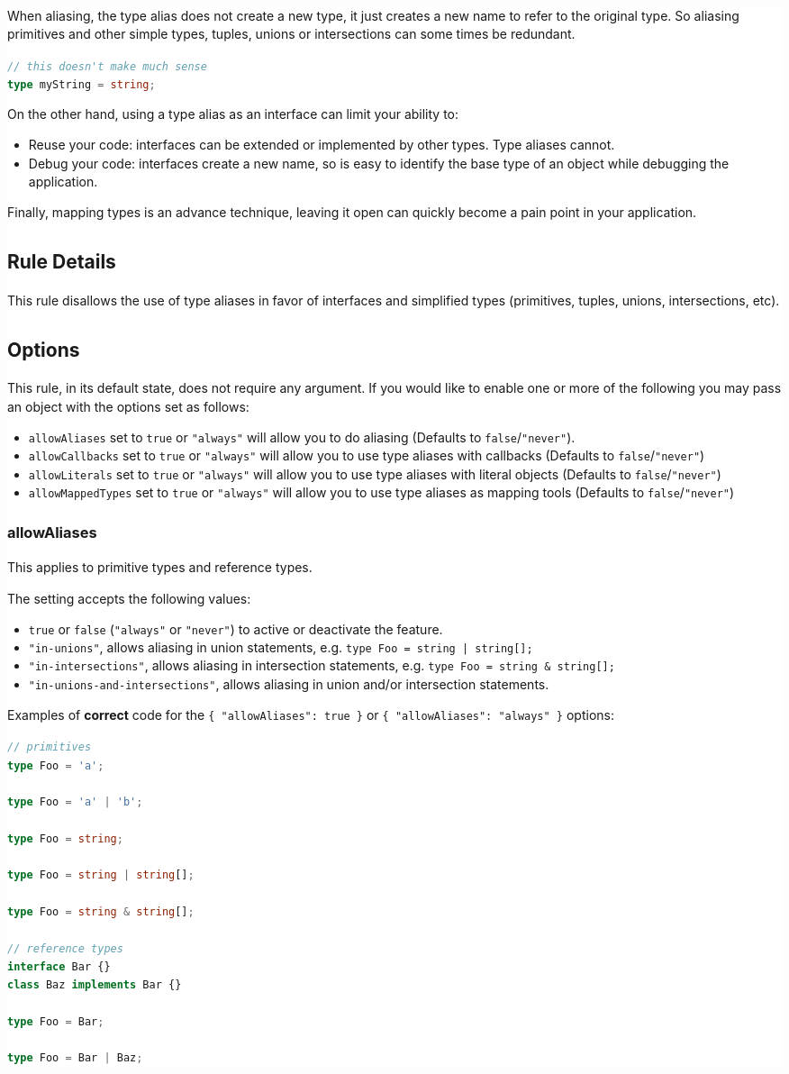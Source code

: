 When aliasing, the type alias does not create a new type, it just creates a new name 
to refer to the original type. So aliasing primitives and other simple types, tuples, unions
or intersections can some times be redundant. 

```ts
// this doesn't make much sense
type myString = string;
```

On the other hand, using a type alias as an interface can limit your ability to:
- Reuse your code: interfaces can be extended or implemented by other types. Type aliases cannot.
- Debug your code: interfaces create a new name, so is easy to identify the base type of an object 
while debugging the application.   

Finally, mapping types is an advance technique, leaving it open can quickly become a pain point 
in your application.

## Rule Details

This rule disallows the use of type aliases in favor of interfaces 
and simplified types (primitives, tuples, unions, intersections, etc).

## Options
This rule, in its default state, does not require any argument. If you would like to enable one 
or more of the following you may pass an object with the options set as follows:
- `allowAliases` set to `true` or `"always"` will allow you to do aliasing (Defaults to `false`/`"never"`).
- `allowCallbacks` set to `true` or `"always"` will allow you to use type aliases with callbacks (Defaults to `false`/`"never"`)
- `allowLiterals` set to `true` or `"always"` will allow you to use type aliases with literal objects (Defaults to `false`/`"never"`)
- `allowMappedTypes` set to `true` or `"always"` will allow you to use type aliases as mapping tools (Defaults to `false`/`"never"`)

### allowAliases
This applies to primitive types and reference types.

The setting accepts the following values:
- `true` or `false` (`"always"` or `"never"`) to active or deactivate the feature.
- `"in-unions"`, allows aliasing in union statements, e.g. `type Foo = string | string[];`
- `"in-intersections"`, allows aliasing in intersection statements, e.g. `type Foo = string & string[];`
- `"in-unions-and-intersections"`, allows aliasing in union and/or intersection statements.

Examples of **correct** code for the `{ "allowAliases": true }` or `{ "allowAliases": "always" }` options:
```ts
// primitives
type Foo = 'a';
 
type Foo = 'a' | 'b';
 
type Foo = string;
 
type Foo = string | string[];
 
type Foo = string & string[];
 
// reference types
interface Bar {}
class Baz implements Bar {}
 
type Foo = Bar;
 
type Foo = Bar | Baz;
```